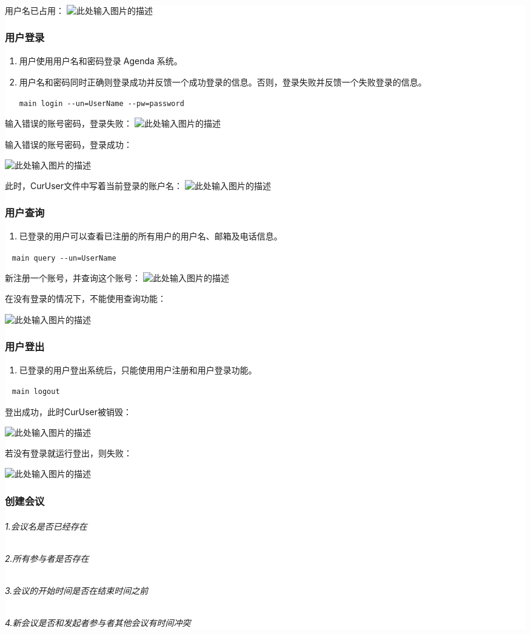 用户名已占用：
![此处输入图片的描述][4]

### 用户登录

 1. 用户使用用户名和密码登录 Agenda 系统。

 1. 用户名和密码同时正确则登录成功并反馈一个成功登录的信息。否则，登录失败并反馈一个失败登录的信息。

    `main login --un=UserName --pw=password`

输入错误的账号密码，登录失败：
![此处输入图片的描述][5]

输入错误的账号密码，登录成功：

![此处输入图片的描述][6]

此时，CurUser文件中写着当前登录的账户名：
![此处输入图片的描述][7]

### 用户查询

 1. 已登录的用户可以查看已注册的所有用户的用户名、邮箱及电话信息。

    `main query --un=UserName`

新注册一个账号，并查询这个账号：
![此处输入图片的描述][8]

在没有登录的情况下，不能使用查询功能：

![此处输入图片的描述][9]

### 用户登出

 1. 已登录的用户登出系统后，只能使用用户注册和用户登录功能。
 
     `main logout`

登出成功，此时CurUser被销毁：

![此处输入图片的描述][10]

若没有登录就运行登出，则失败：

![此处输入图片的描述][11]

### 创建会议

###### 1.会议名是否已经存在 
###### 2.所有参与者是否存在
###### 3.会议的开始时间是否在结束时间之前
###### 4.新会议是否和发起者参与者其他会议有时间冲突


  [1]: https://s1.ax2x.com/2017/10/31/BCH5S.png
  [2]: https://s1.ax2x.com/2017/10/31/BCVQu.png
  [3]: https://s1.ax2x.com/2017/10/31/BCXUH.png
  [4]: https://s1.ax2x.com/2017/10/31/BCmgN.png
  [5]: https://s1.ax2x.com/2017/10/31/BCYc9.png
  [6]: https://s1.ax2x.com/2017/10/31/BC0fA.png
  [7]: https://s1.ax2x.com/2017/10/31/BCjIe.png
  [8]: https://s1.ax2x.com/2017/10/31/BCWXO.png
  [9]: https://s1.ax2x.com/2017/10/31/BCM9d.png
  [10]: https://s1.ax2x.com/2017/10/31/BCOOR.png
  [11]: https://s1.ax2x.com/2017/10/31/BCbUr.png
  [12]: http://ww1.sinaimg.cn/large/0060lm7Tly1fl2khgvzq2j315m040gma.jpg
  [13]: http://ww2.sinaimg.cn/large/0060lm7Tly1fl2pu2nh3fj31b407u421.jpg
  [14]: http://ww2.sinaimg.cn/large/0060lm7Tly1fl2pubbe9lj30oq04mq49.jpg